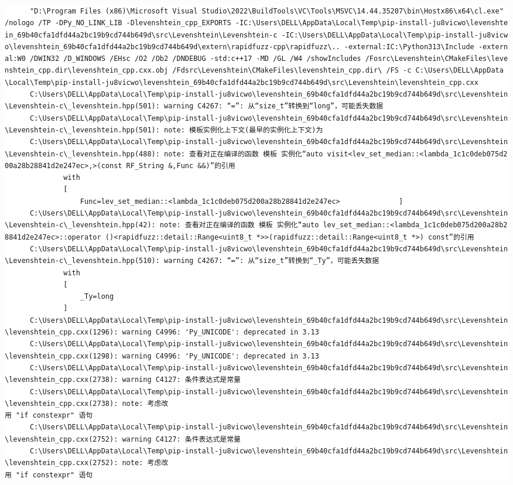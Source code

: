 ```
      "D:\Program Files (x86)\Microsoft Visual Studio\2022\BuildTools\VC\Tools\MSVC\14.44.35207\bin\Hostx86\x64\cl.exe"  /nologo /TP -DPy_NO_LINK_LIB -Dlevenshtein_cpp_EXPORTS -IC:\Users\DELL\AppData\Local\Temp\pip-install-ju8vicwo\levenshtein_69b40cfa1dfd44a2bc19b9cd744b649d\src\Levenshtein\Levenshtein-c -IC:\Users\DELL\AppData\Local\Temp\pip-install-ju8vicwo\levenshtein_69b40cfa1dfd44a2bc19b9cd744b649d\extern\rapidfuzz-cpp\rapidfuzz\.. -external:IC:\Python313\Include -external:W0 /DWIN32 /D_WINDOWS /EHsc /O2 /Ob2 /DNDEBUG -std:c++17 -MD /GL /W4 /showIncludes /Fosrc\Levenshtein\CMakeFiles\levenshtein_cpp.dir\levenshtein_cpp.cxx.obj /Fdsrc\Levenshtein\CMakeFiles\levenshtein_cpp.dir\ /FS -c C:\Users\DELL\AppData\Local\Temp\pip-install-ju8vicwo\levenshtein_69b40cfa1dfd44a2bc19b9cd744b649d\src\Levenshtein\levenshtein_cpp.cxx                                               
      C:\Users\DELL\AppData\Local\Temp\pip-install-ju8vicwo\levenshtein_69b40cfa1dfd44a2bc19b9cd744b649d\src\Levenshtein\Levenshtein-c\_levenshtein.hpp(501): warning C4267: “=”: 从“size_t”转换到“long”，可能丢失数据                          
      C:\Users\DELL\AppData\Local\Temp\pip-install-ju8vicwo\levenshtein_69b40cfa1dfd44a2bc19b9cd744b649d\src\Levenshtein\Levenshtein-c\_levenshtein.hpp(501): note: 模板实例化上下文(最早的实例化上下文)为                                      
      C:\Users\DELL\AppData\Local\Temp\pip-install-ju8vicwo\levenshtein_69b40cfa1dfd44a2bc19b9cd744b649d\src\Levenshtein\Levenshtein-c\_levenshtein.hpp(488): note: 查看对正在编译的函数 模板 实例化“auto visit<lev_set_median::<lambda_1c1c0deb075d200a28b28841d2e247ec>,>(const RF_String &,Func &&)”的引用                   
              with
              [
                  Func=lev_set_median::<lambda_1c1c0deb075d200a28b28841d2e247ec>              ]                                                                 
      C:\Users\DELL\AppData\Local\Temp\pip-install-ju8vicwo\levenshtein_69b40cfa1dfd44a2bc19b9cd744b649d\src\Levenshtein\Levenshtein-c\_levenshtein.hpp(42): note: 查看对正在编译的函数 模板 实例化“auto lev_set_median::<lambda_1c1c0deb075d200a28b28841d2e247ec>::operator ()<rapidfuzz::detail::Range<uint8_t *>>(rapidfuzz::detail::Range<uint8_t *>) const”的引用                                          
      C:\Users\DELL\AppData\Local\Temp\pip-install-ju8vicwo\levenshtein_69b40cfa1dfd44a2bc19b9cd744b649d\src\Levenshtein\Levenshtein-c\_levenshtein.hpp(510): warning C4267: “=”: 从“size_t”转换到“_Ty”，可能丢失数据                           
              with
              [
                  _Ty=long
              ]
      C:\Users\DELL\AppData\Local\Temp\pip-install-ju8vicwo\levenshtein_69b40cfa1dfd44a2bc19b9cd744b649d\src\Levenshtein\levenshtein_cpp.cxx(1296): warning C4996: 'Py_UNICODE': deprecated in 3.13                                             
      C:\Users\DELL\AppData\Local\Temp\pip-install-ju8vicwo\levenshtein_69b40cfa1dfd44a2bc19b9cd744b649d\src\Levenshtein\levenshtein_cpp.cxx(1298): warning C4996: 'Py_UNICODE': deprecated in 3.13                                             
      C:\Users\DELL\AppData\Local\Temp\pip-install-ju8vicwo\levenshtein_69b40cfa1dfd44a2bc19b9cd744b649d\src\Levenshtein\levenshtein_cpp.cxx(2738): warning C4127: 条件表达式是常量                                                             
      C:\Users\DELL\AppData\Local\Temp\pip-install-ju8vicwo\levenshtein_69b40cfa1dfd44a2bc19b9cd744b649d\src\Levenshtein\levenshtein_cpp.cxx(2738): note: 考虑改
用 "if constexpr" 语句
      C:\Users\DELL\AppData\Local\Temp\pip-install-ju8vicwo\levenshtein_69b40cfa1dfd44a2bc19b9cd744b649d\src\Levenshtein\levenshtein_cpp.cxx(2752): warning C4127: 条件表达式是常量                                                             
      C:\Users\DELL\AppData\Local\Temp\pip-install-ju8vicwo\levenshtein_69b40cfa1dfd44a2bc19b9cd744b649d\src\Levenshtein\levenshtein_cpp.cxx(2752): note: 考虑改
用 "if constexpr" 语句
